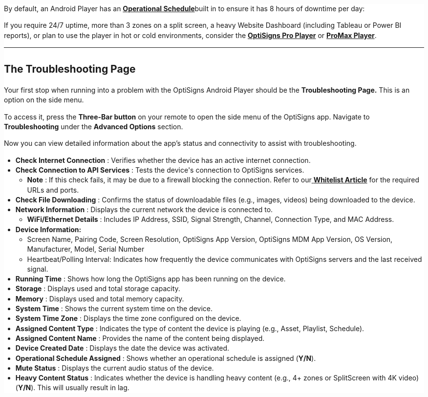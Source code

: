 

By default, an Android Player has an [**Operational Schedule**](https://support.optisigns.com/hc/en-us/articles/28598173096723-How-To-Create-and-Use-Operational-Schedules-HDMI-CEC-RS-232)built in to ensure it has 8 hours of downtime per day:



If you require 24/7 uptime, more than 3 zones on a split screen, a heavy Website Dashboard (including Tableau or Power BI reports), or plan to use the player in hot or cold environments, consider the [**OptiSigns Pro Player**](https://shop.optisigns.com/products/optisigns-digital-signage-player) or [**ProMax Player**](https://shop.optisigns.com/products/optisigns-promax-signage-player).

* * *

## The Troubleshooting Page

Your first stop when running into a problem with the OptiSigns Android Player should be the **Troubleshooting Page.** This is an option on the side menu.

To access it, press the **Three-Bar button** on your remote to open the side menu of the OptiSigns app. Navigate to **Troubleshooting** under the **Advanced Options** section.



Now you can view detailed information about the app’s status and connectivity to assist with troubleshooting.



  * **Check Internet Connection** : Verifies whether the device has an active internet connection.
  * **Check Connection to API Services** : Tests the device's connection to OptiSigns services. 
    * **Note** : If this check fails, it may be due to a firewall blocking the connection. Refer to our[ **Whitelist Article**](https://support.optisigns.com/hc/en-us/articles/360047275934) for the required URLs and ports.
  * **Check File Downloading** : Confirms the status of downloadable files (e.g., images, videos) being downloaded to the device.
  * **Network Information** : Displays the current network the device is connected to. 
    * **WiFi/Ethernet Details** : Includes IP Address, SSID, Signal Strength, Channel, Connection Type, and MAC Address.
  * **Device Information:**
    * Screen Name, Pairing Code, Screen Resolution, OptiSigns App Version, OptiSigns MDM App Version, OS Version, Manufacturer, Model, Serial Number
    * Heartbeat/Polling Interval: Indicates how frequently the device communicates with OptiSigns servers and the last received signal.
  * **Running Time** : Shows how long the OptiSigns app has been running on the device.
  * **Storage** : Displays used and total storage capacity.
  * **Memory** : Displays used and total memory capacity.
  * **System Time** : Shows the current system time on the device.
  * **System Time Zone** : Displays the time zone configured on the device.
  * **Assigned Content Type** : Indicates the type of content the device is playing (e.g., Asset, Playlist, Schedule).
  * **Assigned Content Name** : Provides the name of the content being displayed.
  * **Device Created Date** : Displays the date the device was activated.
  * **Operational Schedule Assigned** : Shows whether an operational schedule is assigned (**Y/N**).
  * **Mute Status** : Displays the current audio status of the device.
  * **Heavy Content Status** : Indicates whether the device is handling heavy content (e.g., 4+ zones or SplitScreen with 4K video) (**Y/N**). This will usually result in lag.
